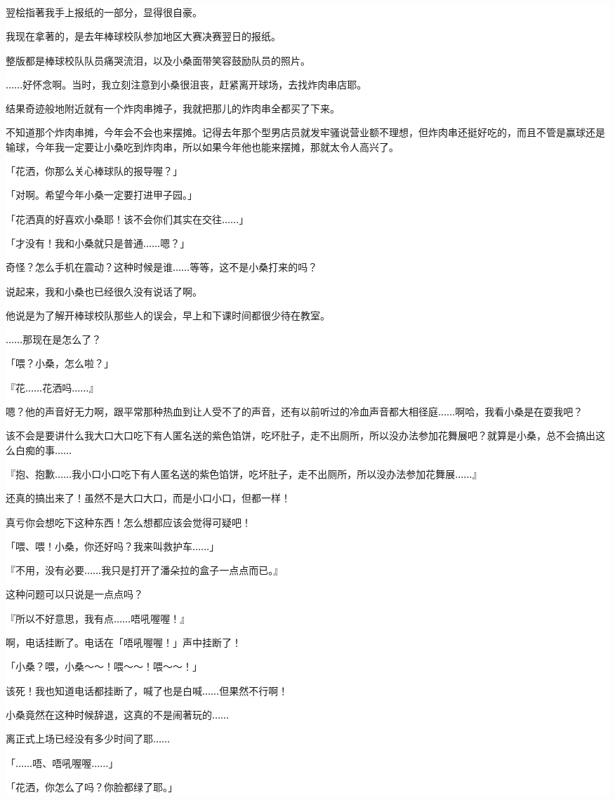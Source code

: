 翌桧指著我手上报纸的一部分，显得很自豪。

我现在拿著的，是去年棒球校队参加地区大赛决赛翌日的报纸。

整版都是棒球校队队员痛哭流泪，以及小桑面带笑容鼓励队员的照片。

……好怀念啊。当时，我立刻注意到小桑很沮丧，赶紧离开球场，去找炸肉串店耶。

结果奇迹般地附近就有一个炸肉串摊子，我就把那儿的炸肉串全都买了下来。

不知道那个炸肉串摊，今年会不会也来摆摊。记得去年那个型男店员就发牢骚说营业额不理想，但炸肉串还挺好吃的，而且不管是赢球还是输球，今年我一定要让小桑吃到炸肉串，所以如果今年他也能来摆摊，那就太令人高兴了。

「花洒，你那么关心棒球队的报导喔？」

「对啊。希望今年小桑一定要打进甲子园。」

「花洒真的好喜欢小桑耶！该不会你们其实在交往……」

「才没有！我和小桑就只是普通……嗯？」

奇怪？怎么手机在震动？这种时候是谁……等等，这不是小桑打来的吗？

说起来，我和小桑也已经很久没有说话了啊。

他说是为了解开棒球校队那些人的误会，早上和下课时间都很少待在教室。

……那现在是怎么了？

「喂？小桑，怎么啦？」

『花……花洒吗……』

嗯？他的声音好无力啊，跟平常那种热血到让人受不了的声音，还有以前听过的冷血声音都大相径庭……啊哈，我看小桑是在耍我吧？

该不会是要讲什么我大口大口吃下有人匿名送的紫色馅饼，吃坏肚子，走不出厕所，所以没办法参加花舞展吧？就算是小桑，总不会搞出这么白痴的事……

『抱、抱歉……我小口小口吃下有人匿名送的紫色馅饼，吃坏肚子，走不出厕所，所以没办法参加花舞展……』

还真的搞出来了！虽然不是大口大口，而是小口小口，但都一样！

真亏你会想吃下这种东西！怎么想都应该会觉得可疑吧！

「喂、喂！小桑，你还好吗？我来叫救护车……」

『不用，没有必要……我只是打开了潘朵拉的盒子一点点而已。』

这种问题可以只说是一点点吗？

『所以不好意思，我有点……唔吼喔喔！』

啊，电话挂断了。电话在「唔吼喔喔！」声中挂断了！

「小桑？喂，小桑～～！喂～～！喂～～！」

该死！我也知道电话都挂断了，喊了也是白喊……但果然不行啊！

小桑竟然在这种时候辞退，这真的不是闹著玩的……

离正式上场已经没有多少时间了耶……

「……唔、唔吼喔喔……」

「花洒，你怎么了吗？你脸都绿了耶。」
